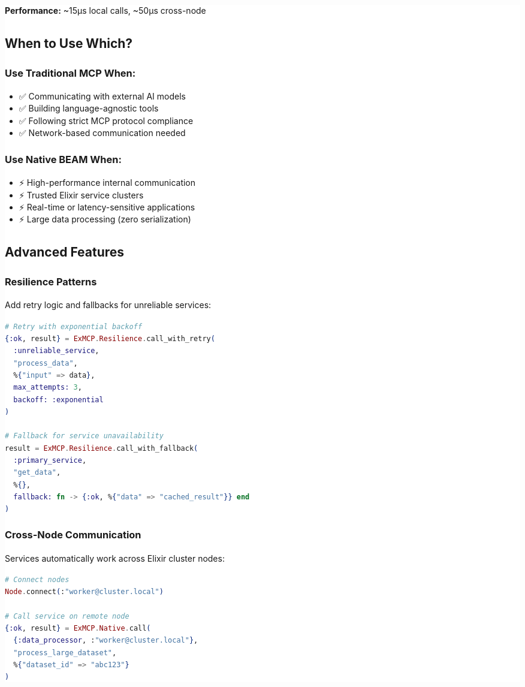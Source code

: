 **Performance:** ~15μs local calls, ~50μs cross-node

## When to Use Which?

### Use Traditional MCP When:
- ✅ Communicating with external AI models
- ✅ Building language-agnostic tools
- ✅ Following strict MCP protocol compliance
- ✅ Network-based communication needed

### Use Native BEAM When:
- ⚡ High-performance internal communication
- ⚡ Trusted Elixir service clusters
- ⚡ Real-time or latency-sensitive applications
- ⚡ Large data processing (zero serialization)

## Advanced Features

### Resilience Patterns

Add retry logic and fallbacks for unreliable services:

```elixir
# Retry with exponential backoff
{:ok, result} = ExMCP.Resilience.call_with_retry(
  :unreliable_service,
  "process_data",
  %{"input" => data},
  max_attempts: 3,
  backoff: :exponential
)

# Fallback for service unavailability  
result = ExMCP.Resilience.call_with_fallback(
  :primary_service,
  "get_data", 
  %{},
  fallback: fn -> {:ok, %{"data" => "cached_result"}} end
)
```

### Cross-Node Communication

Services automatically work across Elixir cluster nodes:

```elixir
# Connect nodes
Node.connect(:"worker@cluster.local")

# Call service on remote node
{:ok, result} = ExMCP.Native.call(
  {:data_processor, :"worker@cluster.local"},
  "process_large_dataset",
  %{"dataset_id" => "abc123"}
)
```
